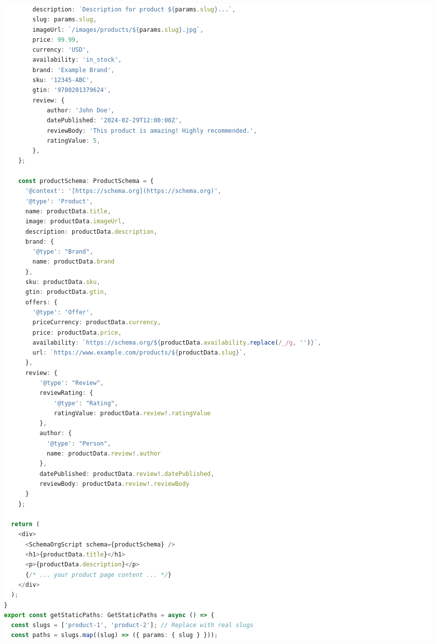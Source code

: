 ```typescript
        description: `Description for product ${params.slug}...`,
        slug: params.slug,
        imageUrl: `/images/products/${params.slug}.jpg`,
        price: 99.99,
        currency: 'USD',
        availability: 'in_stock',
        brand: 'Example Brand',
        sku: '12345-ABC',
        gtin: '9780201379624',
        review: {
            author: 'John Doe',
            datePublished: '2024-02-29T12:00:00Z',
            reviewBody: 'This product is amazing! Highly recommended.',
            ratingValue: 5,
        },
    };

    const productSchema: ProductSchema = {
      '@context': '[https://schema.org](https://schema.org)',
      '@type': 'Product',
      name: productData.title,
      image: productData.imageUrl,
      description: productData.description,
      brand: {
        '@type': "Brand",
        name: productData.brand
      },
      sku: productData.sku,
      gtin: productData.gtin,
      offers: {
        '@type': 'Offer',
        priceCurrency: productData.currency,
        price: productData.price,
        availability: `https://schema.org/${productData.availability.replace(/_/g, '')}`,
        url: `https://www.example.com/products/${productData.slug}`,
      },
      review: {
          '@type': "Review",
          reviewRating: {
              '@type': "Rating",
              ratingValue: productData.review!.ratingValue
          },
          author: {
            '@type': "Person",
            name: productData.review!.author
          },
          datePublished: productData.review!.datePublished,
          reviewBody: productData.review!.reviewBody
      }
    };

  return (
    <div>
      <SchemaOrgScript schema={productSchema} />
      <h1>{productData.title}</h1>
      <p>{productData.description}</p>
      {/* ... your product page content ... */}
    </div>
  );
}
export const getStaticPaths: GetStaticPaths = async () => {
  const slugs = ['product-1', 'product-2']; // Replace with real slugs
  const paths = slugs.map((slug) => ({ params: { slug } }));
```